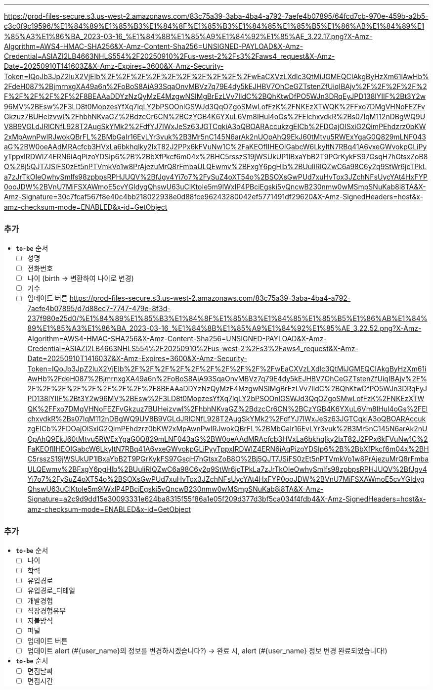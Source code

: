   ---
  https://prod-files-secure.s3.us-west-2.amazonaws.com/83c75a39-3aba-4ba4-a792-7aefe4b07895/64fcd7cb-970e-459b-a2b5-c3c0f9c19596/%E1%84%89%E1%85%B3%E1%84%8F%E1%85%B3%E1%84%85%E1%85%B5%E1%86%AB%E1%84%89%E1%85%A3%E1%86%BA_2023-03-16_%E1%84%8B%E1%85%A9%E1%84%92%E1%85%AE_3.22.17.png?X-Amz-Algorithm=AWS4-HMAC-SHA256&X-Amz-Content-Sha256=UNSIGNED-PAYLOAD&X-Amz-Credential=ASIAZI2LB4663NHLS554%2F20250910%2Fus-west-2%2Fs3%2Faws4_request&X-Amz-Date=20250910T141603Z&X-Amz-Expires=3600&X-Amz-Security-Token=IQoJb3JpZ2luX2VjEIb%2F%2F%2F%2F%2F%2F%2F%2F%2F%2FwEaCXVzLXdlc3QtMiJGMEQCIAkgByHzXm61iAwHb%2FdeH087%2BjmrnxgXA49a6n%2FoBoS8AiA93SqaOnvMBVz7q79E4dy5kEJHBV7OhCeGZTstenZfUiqIBAjv%2F%2F%2F%2F%2F%2F%2F%2F%2F%2F8BEAAaDDYzNzQyMzE4MzgwNSIMgBrEzLVv7IldC%2BQhKtwDfPO5WJn3DRqEyJPD138lYIIF%2Bt3Y2w96MV%2BEsw%2F3LD8t0MopzesYfXq7lqLY2bPSOOnlGSWJd3QqOZgoSMwLofFzK%2FNKEzXTWQK%2FFxo7DMgVHNoFEZFvGkzuz7BUHeizvwl%2FhbhNKvaGZ%2BdzcCr6CN%2BCzYGB4K6YXuL6Vm8IHul4oGs%2FElchxvdkR%2Bs07IqM112nDBgWQ9UV8B9VGLdJRlCNfL928T2AugSkYMk2%2FdfYJ7lWxJeSz63JGTCqkiA3oQBOARAccukzgEICb%2FDOajOlSxiG2QimPEhdzrz0bKW2xMpAwnPwlRJwokQBrFL%2BMbGaIr16EvLYr3vuk%2B3Mr5nC145N6arAk2nUOpAhQ9EkJ60tMtvu5RWExYgaG0Q829mLNF043aG%2BW0oeAAdMRAcfcb3HVxLa6bkhqlky2IxT82J2PPx6kFVuNw1C%2FaKEOfIIHEOIGabcW6LkyltN7RBq41A6vxeGWvokpGLiPyyTppxIRDWIZ4ERN6iAqPizoYDSIp6%2B%2BbXfPkcf6m04x%2BHC5rsszS19jWSUkUP1lBxaYbB2T9PGrKykFS97GsqH7hGtsxZoB8O%2Bj5QJT7JSiFS0zEt5nPTVmkVo1w8PrAjezuMrQ8rFmbaULQEwmv%2BFxgY6pgHlb%2BUuliRIQZwC6a98C6y2q9StWr6jcTPkLa7zJrTkOIeOwhySmlfs98zpbpsRPHJUQV%2BfJgv4Yi7o7%2FySuZ4oXT54o%2BSOXsGwPUd7xuHvTox3JZchNFsUycYAt4HxFYP0ooJDW%2BVnU7MiFSXAWmoE5cvYGIdygQhswU63uClKtoIe5m9IWxlP4PBciEgski5vQncwB230nmw0wMSmpSNuKab8i8TA&X-Amz-Signature=30c7fcaf567f8e40c4bb218022938e0d88fce96243280042ef5771491df29620&X-Amz-SignedHeaders=host&x-amz-checksum-mode=ENABLED&x-id=GetObject

### 추가
  - **`to-be`** 순서
    - [ ] 성명
    - [ ] 전화번호
    - [ ] 나이 (birth → 변환하여 나이로 변경)
    - [ ] 기수
    - [ ] 업데이트 버튼
  https://prod-files-secure.s3.us-west-2.amazonaws.com/83c75a39-3aba-4ba4-a792-7aefe4b07895/d7d88ec7-7747-479e-8f3d-237f980e25d0/%E1%84%89%E1%85%B3%E1%84%8F%E1%85%B3%E1%84%85%E1%85%B5%E1%86%AB%E1%84%89%E1%85%A3%E1%86%BA_2023-03-16_%E1%84%8B%E1%85%A9%E1%84%92%E1%85%AE_3.22.52.png?X-Amz-Algorithm=AWS4-HMAC-SHA256&X-Amz-Content-Sha256=UNSIGNED-PAYLOAD&X-Amz-Credential=ASIAZI2LB4663NHLS554%2F20250910%2Fus-west-2%2Fs3%2Faws4_request&X-Amz-Date=20250910T141603Z&X-Amz-Expires=3600&X-Amz-Security-Token=IQoJb3JpZ2luX2VjEIb%2F%2F%2F%2F%2F%2F%2F%2F%2F%2FwEaCXVzLXdlc3QtMiJGMEQCIAkgByHzXm61iAwHb%2FdeH087%2BjmrnxgXA49a6n%2FoBoS8AiA93SqaOnvMBVz7q79E4dy5kEJHBV7OhCeGZTstenZfUiqIBAjv%2F%2F%2F%2F%2F%2F%2F%2F%2F%2F8BEAAaDDYzNzQyMzE4MzgwNSIMgBrEzLVv7IldC%2BQhKtwDfPO5WJn3DRqEyJPD138lYIIF%2Bt3Y2w96MV%2BEsw%2F3LD8t0MopzesYfXq7lqLY2bPSOOnlGSWJd3QqOZgoSMwLofFzK%2FNKEzXTWQK%2FFxo7DMgVHNoFEZFvGkzuz7BUHeizvwl%2FhbhNKvaGZ%2BdzcCr6CN%2BCzYGB4K6YXuL6Vm8IHul4oGs%2FElchxvdkR%2Bs07IqM112nDBgWQ9UV8B9VGLdJRlCNfL928T2AugSkYMk2%2FdfYJ7lWxJeSz63JGTCqkiA3oQBOARAccukzgEICb%2FDOajOlSxiG2QimPEhdzrz0bKW2xMpAwnPwlRJwokQBrFL%2BMbGaIr16EvLYr3vuk%2B3Mr5nC145N6arAk2nUOpAhQ9EkJ60tMtvu5RWExYgaG0Q829mLNF043aG%2BW0oeAAdMRAcfcb3HVxLa6bkhqlky2IxT82J2PPx6kFVuNw1C%2FaKEOfIIHEOIGabcW6LkyltN7RBq41A6vxeGWvokpGLiPyyTppxIRDWIZ4ERN6iAqPizoYDSIp6%2B%2BbXfPkcf6m04x%2BHC5rsszS19jWSUkUP1lBxaYbB2T9PGrKykFS97GsqH7hGtsxZoB8O%2Bj5QJT7JSiFS0zEt5nPTVmkVo1w8PrAjezuMrQ8rFmbaULQEwmv%2BFxgY6pgHlb%2BUuliRIQZwC6a98C6y2q9StWr6jcTPkLa7zJrTkOIeOwhySmlfs98zpbpsRPHJUQV%2BfJgv4Yi7o7%2FySuZ4oXT54o%2BSOXsGwPUd7xuHvTox3JZchNFsUycYAt4HxFYP0ooJDW%2BVnU7MiFSXAWmoE5cvYGIdygQhswU63uClKtoIe5m9IWxlP4PBciEgski5vQncwB230nmw0wMSmpSNuKab8i8TA&X-Amz-Signature=a2c9d9dd15e30093331e624ba8315f55f86a1e05f209d377d3bf5ca034f4fdb4&X-Amz-SignedHeaders=host&x-amz-checksum-mode=ENABLED&x-id=GetObject

### 추가
  - **`to-be`** 순서
    - [ ] 나이
    - [ ] 학력
    - [ ] 유입경로
    - [ ] 유입경로_디테일
    - [ ] 개발경험
    - [ ] 직장경험유무
    - [ ] 지불방식
    - [ ] 퍼널
    - [ ] 업데이트 버튼
    - [ ] 업데이트 alert (#{user_name}의 정보를 변경하시겠습니다?) → 완료 시, alert (#{user_name} 정보 변경 완료되었습니다!)
  - **`to-be`** 순서
    - [ ] 면접날짜
    - [ ] 면접시간